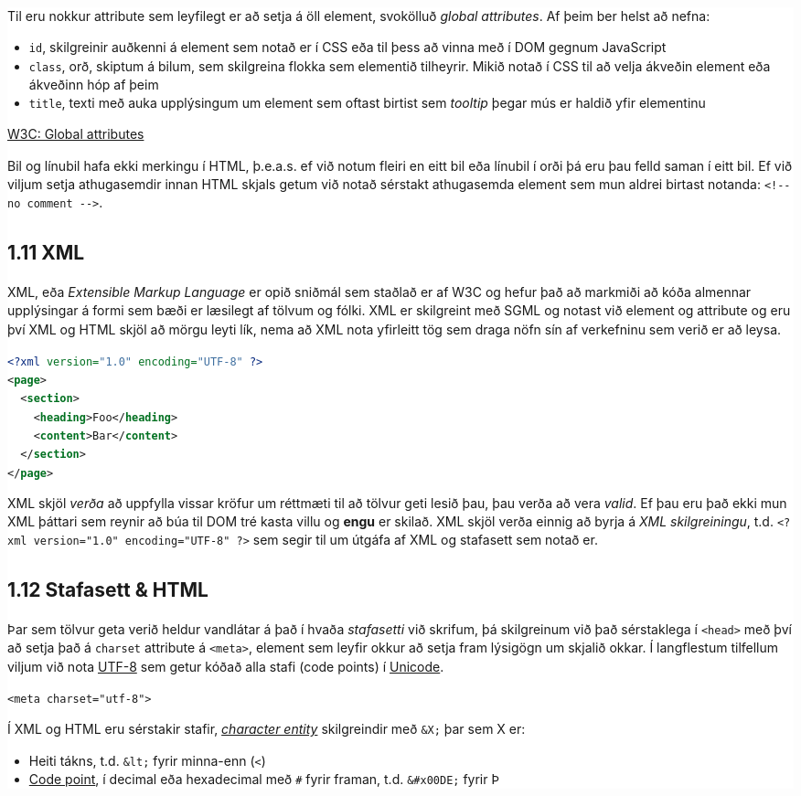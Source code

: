 Til eru nokkur attribute sem leyfilegt er að setja á öll element, svokölluð _global attributes_. Af þeim ber helst að nefna:

* `id`, skilgreinir auðkenni á element sem notað er í CSS eða til þess að vinna með í DOM gegnum JavaScript
* `class`, orð, skiptum á bilum, sem skilgreina flokka sem elementið tilheyrir. Mikið notað í CSS til að velja ákveðin element eða ákveðinn hóp af þeim
* `title`, texti með auka upplýsingum um element sem oftast birtist sem _tooltip_ þegar mús er haldið yfir elementinu

[W3C: Global attributes](https://w3c.github.io/html/dom.html#global-attributes)

Bil og línubil hafa ekki merkingu í HTML, þ.e.a.s. ef við notum fleiri en eitt bil eða línubil í orði þá eru þau felld saman í eitt bil. Ef við viljum setja athugasemdir innan HTML skjals getum við notað sérstakt athugasemda element sem mun aldrei birtast notanda: `<!-- no comment -->`.

## 1.11 XML

XML, eða _Extensible Markup Language_ er opið sniðmál sem staðlað er af W3C og hefur það að markmiði að kóða almennar upplýsingar á formi sem bæði er læsilegt af tölvum og fólki. XML er skilgreint með SGML og notast við element og attribute og eru því XML og HTML skjöl að mörgu leyti lík, nema að XML nota yfirleitt tög sem draga nöfn sín af verkefninu sem verið er að leysa.

```xml
<?xml version="1.0" encoding="UTF-8" ?>
<page>
  <section>
    <heading>Foo</heading>
    <content>Bar</content>
  </section>
</page>
```

XML skjöl _verða_ að uppfylla vissar kröfur um réttmæti til að tölvur geti lesið þau, þau verða að vera _valid_. Ef þau eru það ekki mun XML þáttari sem reynir að búa til DOM tré kasta villu og **engu** er skilað. XML skjöl verða einnig að byrja á _XML skilgreiningu_, t.d. `<?xml version="1.0" encoding="UTF-8" ?>` sem segir til um útgáfa af XML og stafasett sem notað er.

## 1.12 Stafasett &amp; HTML

Þar sem tölvur geta verið heldur vandlátar á það í hvaða _stafasetti_ við skrifum, þá skilgreinum við það sérstaklega í `<head>` með því að setja það á `charset` attribute á `<meta>`, element sem leyfir okkur að setja fram lýsigögn um skjalið okkar. Í langflestum tilfellum viljum við nota [UTF-8](https://en.wikipedia.org/wiki/UTF-8) sem getur kóðað alla stafi (code points) í [Unicode](http://unicode.org/).

```
<meta charset="utf-8">
```

Í XML og HTML eru sérstakir stafir, [_character entity_](http://en.wikipedia.org/wiki/List_of_XML_and_HTML_character_entity_references) skilgreindir með `&X;` þar sem X er:
  - Heiti tákns, t.d. `&lt;` fyrir minna-enn (`<`)
  - [Code point](https://en.wikipedia.org/wiki/Code_point), í decimal eða hexadecimal með `#` fyrir framan, t.d. `&#x00DE;` fyrir Þ
